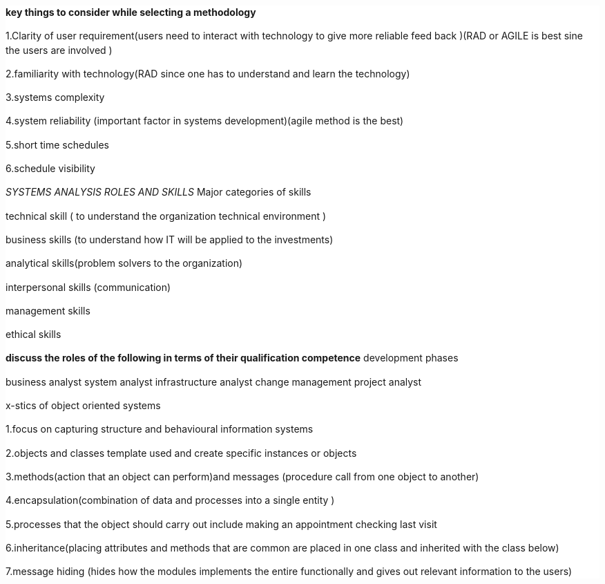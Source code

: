 **key things to consider while selecting a methodology**

1.Clarity of user requirement(users need to interact with technology to give more reliable feed back )(RAD or AGILE is best sine  the users are involved )

2.familiarity  with technology(RAD since one has to understand and learn the technology)

3.systems complexity

4.system reliability (important factor in systems development)(agile method is the best)

5.short time  schedules

6.schedule visibility

*SYSTEMS ANALYSIS ROLES AND  SKILLS*
Major categories of skills 

technical skill
( to understand the organization technical environment )

business skills
(to understand how IT will be applied to the investments)

analytical skills(problem solvers to the organization)

interpersonal skills (communication)

management skills

ethical skills 

**discuss the roles of the following in terms of their qualification 
competence**
development phases 

business analyst
system analyst
infrastructure analyst
change management
project analyst

x-stics of object oriented systems

1.focus on capturing structure and behavioural information systems 


2.objects and classes template used and create specific instances or  objects

3.methods(action that an object can perform)and messages (procedure call from one object to another)

4.encapsulation(combination of data and processes into a single entity
)

5.processes that the object should carry out include making an appointment checking last visit

6.inheritance(placing attributes and methods that are common are placed in one class and inherited with the class below)

7.message hiding (hides how the modules implements the entire functionally and gives out relevant information to the users)
